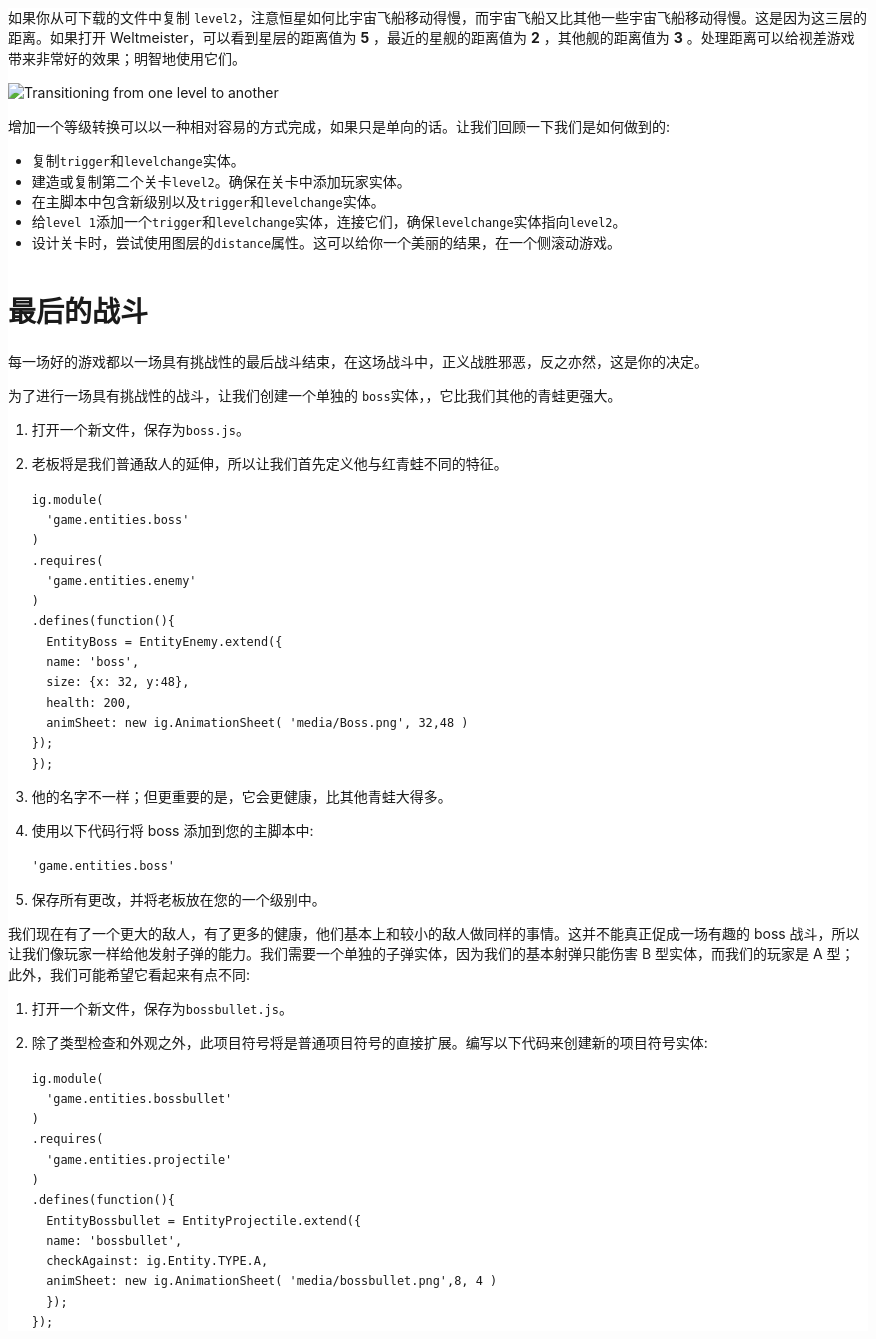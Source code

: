 如果你从可下载的文件中复制 `level2`，注意恒星如何比宇宙飞船移动得慢，而宇宙飞船又比其他一些宇宙飞船移动得慢。这是因为这三层的距离。如果打开 Weltmeister，可以看到星层的距离值为 **5** ，最近的星舰的距离值为 **2** ，其他舰的距离值为 **3** 。处理距离可以给视差游戏带来非常好的效果；明智地使用它们。

![Transitioning from one level to another](graphics/4568_4_13.jpg)

增加一个等级转换可以以一种相对容易的方式完成，如果只是单向的话。让我们回顾一下我们是如何做到的:

*   复制`trigger`和`levelchange`实体。
*   建造或复制第二个关卡`level2`。确保在关卡中添加玩家实体。
*   在主脚本中包含新级别以及`trigger`和`levelchange`实体。
*   给`level 1`添加一个`trigger`和`levelchange`实体，连接它们，确保`levelchange`实体指向`level2`。
*   设计关卡时，尝试使用图层的`distance`属性。这可以给你一个美丽的结果，在一个侧滚动游戏。

# 最后的战斗

每一场好的游戏都以一场具有挑战性的最后战斗结束，在这场战斗中，正义战胜邪恶，反之亦然，这是你的决定。

为了进行一场具有挑战性的战斗，让我们创建一个单独的 `boss`实体，，它比我们其他的青蛙更强大。

1.  打开一个新文件，保存为`boss.js`。
2.  老板将是我们普通敌人的延伸，所以让我们首先定义他与红青蛙不同的特征。

    ```html
    ig.module(
      'game.entities.boss'
    )
    .requires(
      'game.entities.enemy'
    )
    .defines(function(){
      EntityBoss = EntityEnemy.extend({
      name: 'boss',
      size: {x: 32, y:48},
      health: 200,
      animSheet: new ig.AnimationSheet( 'media/Boss.png', 32,48 )
    });
    });
    ```

3.  他的名字不一样；但更重要的是，它会更健康，比其他青蛙大得多。
4.  使用以下代码行将 boss 添加到您的主脚本中:

    ```html
    'game.entities.boss'
    ```

5.  保存所有更改，并将老板放在您的一个级别中。

我们现在有了一个更大的敌人，有了更多的健康，他们基本上和较小的敌人做同样的事情。这并不能真正促成一场有趣的 boss 战斗，所以让我们像玩家一样给他发射子弹的能力。我们需要一个单独的子弹实体，因为我们的基本射弹只能伤害 B 型实体，而我们的玩家是 A 型；此外，我们可能希望它看起来有点不同:

1.  打开一个新文件，保存为`bossbullet.js`。
2.  除了类型检查和外观之外，此项目符号将是普通项目符号的直接扩展。编写以下代码来创建新的项目符号实体:

    ```html
    ig.module(
      'game.entities.bossbullet'
    )
    .requires(
      'game.entities.projectile'
    )
    .defines(function(){
      EntityBossbullet = EntityProjectile.extend({
      name: 'bossbullet',
      checkAgainst: ig.Entity.TYPE.A,
      animSheet: new ig.AnimationSheet( 'media/bossbullet.png',8, 4 )
      });
    });
